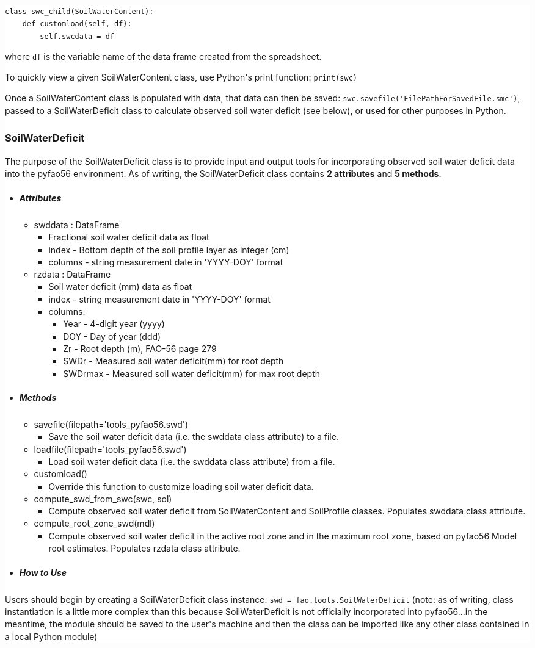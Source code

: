     class swc_child(SoilWaterContent):
        def customload(self, df):
            self.swcdata = df
 where `df` is the variable name of the data frame created from the spreadsheet. 

To quickly view a given SoilWaterContent class, use Python's print function: `print(swc)`

Once a SoilWaterContent class is populated with data, that data can then be saved: `swc.savefile('FilePathForSavedFile.smc')`, passed to a SoilWaterDeficit class to calculate observed soil water deficit (see below), or used for other purposes in Python.

### SoilWaterDeficit
The purpose of the SoilWaterDeficit class is to provide input and output tools for incorporating observed soil water deficit data into the pyfao56 environment. As of writing, the SoilWaterDeficit class contains **2 attributes** and **5 methods**. 

* ##### Attributes
    * swddata : DataFrame
        * Fractional soil water deficit data as float
        * index - Bottom depth of the soil profile layer as integer (cm)
        * columns - string measurement date in 'YYYY-DOY' format
    * rzdata  : DataFrame
        * Soil water deficit (mm) data as float
        * index - string measurement date in 'YYYY-DOY' format
        * columns: 
            * Year    - 4-digit year (yyyy)
            * DOY     - Day of year  (ddd)
            * Zr      - Root depth (m), FAO-56 page 279
            * SWDr    - Measured soil water deficit(mm) for root depth
            * SWDrmax - Measured soil water deficit(mm) for max root depth  
    
* ##### Methods
    * savefile(filepath='tools_pyfao56.swd')
        * Save the soil water deficit data (i.e. the swddata class
        attribute) to a file.
    * loadfile(filepath='tools_pyfao56.swd')
        * Load soil water deficit data (i.e. the swddata class attribute)
        from a file.
    * customload()
        * Override this function to customize loading soil water deficit
        data.
    * compute_swd_from_swc(swc, sol)
        * Compute observed soil water deficit from SoilWaterContent and
        SoilProfile classes. Populates swddata class attribute.
    * compute_root_zone_swd(mdl)
        * Compute observed soil water deficit in the active root zone and
        in the maximum root zone, based on pyfao56 Model root estimates.
        Populates rzdata class attribute.  
          
* ##### How to Use
Users should begin by creating a SoilWaterDeficit class instance: `swd = fao.tools.SoilWaterDeficit` (note: as of writing, class instantiation is a little more complex than this because SoilWaterDeficit is not officially incorporated into pyfao56...in the meantime, the module should be saved to the user's machine and then the class can be imported like any other class contained in a local Python module)
